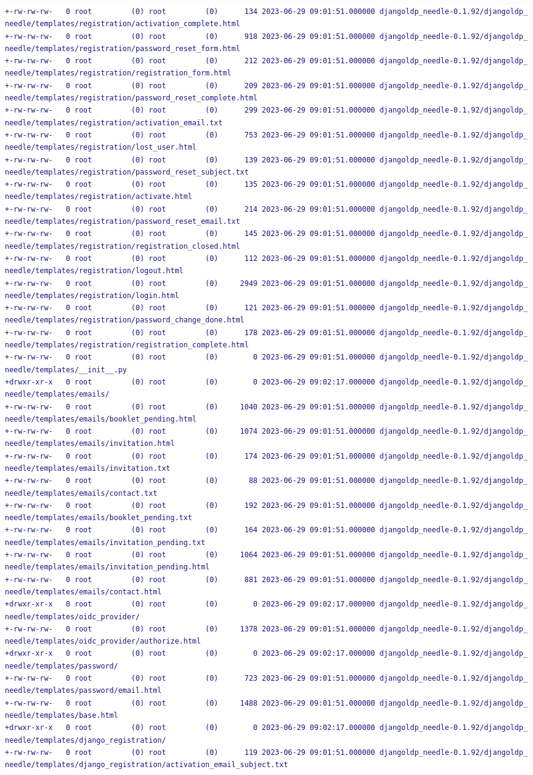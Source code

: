 ```diff
+-rw-rw-rw-   0 root         (0) root         (0)      134 2023-06-29 09:01:51.000000 djangoldp_needle-0.1.92/djangoldp_needle/templates/registration/activation_complete.html
+-rw-rw-rw-   0 root         (0) root         (0)      918 2023-06-29 09:01:51.000000 djangoldp_needle-0.1.92/djangoldp_needle/templates/registration/password_reset_form.html
+-rw-rw-rw-   0 root         (0) root         (0)      212 2023-06-29 09:01:51.000000 djangoldp_needle-0.1.92/djangoldp_needle/templates/registration/registration_form.html
+-rw-rw-rw-   0 root         (0) root         (0)      209 2023-06-29 09:01:51.000000 djangoldp_needle-0.1.92/djangoldp_needle/templates/registration/password_reset_complete.html
+-rw-rw-rw-   0 root         (0) root         (0)      299 2023-06-29 09:01:51.000000 djangoldp_needle-0.1.92/djangoldp_needle/templates/registration/activation_email.txt
+-rw-rw-rw-   0 root         (0) root         (0)      753 2023-06-29 09:01:51.000000 djangoldp_needle-0.1.92/djangoldp_needle/templates/registration/lost_user.html
+-rw-rw-rw-   0 root         (0) root         (0)      139 2023-06-29 09:01:51.000000 djangoldp_needle-0.1.92/djangoldp_needle/templates/registration/password_reset_subject.txt
+-rw-rw-rw-   0 root         (0) root         (0)      135 2023-06-29 09:01:51.000000 djangoldp_needle-0.1.92/djangoldp_needle/templates/registration/activate.html
+-rw-rw-rw-   0 root         (0) root         (0)      214 2023-06-29 09:01:51.000000 djangoldp_needle-0.1.92/djangoldp_needle/templates/registration/password_reset_email.txt
+-rw-rw-rw-   0 root         (0) root         (0)      145 2023-06-29 09:01:51.000000 djangoldp_needle-0.1.92/djangoldp_needle/templates/registration/registration_closed.html
+-rw-rw-rw-   0 root         (0) root         (0)      112 2023-06-29 09:01:51.000000 djangoldp_needle-0.1.92/djangoldp_needle/templates/registration/logout.html
+-rw-rw-rw-   0 root         (0) root         (0)     2949 2023-06-29 09:01:51.000000 djangoldp_needle-0.1.92/djangoldp_needle/templates/registration/login.html
+-rw-rw-rw-   0 root         (0) root         (0)      121 2023-06-29 09:01:51.000000 djangoldp_needle-0.1.92/djangoldp_needle/templates/registration/password_change_done.html
+-rw-rw-rw-   0 root         (0) root         (0)      178 2023-06-29 09:01:51.000000 djangoldp_needle-0.1.92/djangoldp_needle/templates/registration/registration_complete.html
+-rw-rw-rw-   0 root         (0) root         (0)        0 2023-06-29 09:01:51.000000 djangoldp_needle-0.1.92/djangoldp_needle/templates/__init__.py
+drwxr-xr-x   0 root         (0) root         (0)        0 2023-06-29 09:02:17.000000 djangoldp_needle-0.1.92/djangoldp_needle/templates/emails/
+-rw-rw-rw-   0 root         (0) root         (0)     1040 2023-06-29 09:01:51.000000 djangoldp_needle-0.1.92/djangoldp_needle/templates/emails/booklet_pending.html
+-rw-rw-rw-   0 root         (0) root         (0)     1074 2023-06-29 09:01:51.000000 djangoldp_needle-0.1.92/djangoldp_needle/templates/emails/invitation.html
+-rw-rw-rw-   0 root         (0) root         (0)      174 2023-06-29 09:01:51.000000 djangoldp_needle-0.1.92/djangoldp_needle/templates/emails/invitation.txt
+-rw-rw-rw-   0 root         (0) root         (0)       88 2023-06-29 09:01:51.000000 djangoldp_needle-0.1.92/djangoldp_needle/templates/emails/contact.txt
+-rw-rw-rw-   0 root         (0) root         (0)      192 2023-06-29 09:01:51.000000 djangoldp_needle-0.1.92/djangoldp_needle/templates/emails/booklet_pending.txt
+-rw-rw-rw-   0 root         (0) root         (0)      164 2023-06-29 09:01:51.000000 djangoldp_needle-0.1.92/djangoldp_needle/templates/emails/invitation_pending.txt
+-rw-rw-rw-   0 root         (0) root         (0)     1064 2023-06-29 09:01:51.000000 djangoldp_needle-0.1.92/djangoldp_needle/templates/emails/invitation_pending.html
+-rw-rw-rw-   0 root         (0) root         (0)      881 2023-06-29 09:01:51.000000 djangoldp_needle-0.1.92/djangoldp_needle/templates/emails/contact.html
+drwxr-xr-x   0 root         (0) root         (0)        0 2023-06-29 09:02:17.000000 djangoldp_needle-0.1.92/djangoldp_needle/templates/oidc_provider/
+-rw-rw-rw-   0 root         (0) root         (0)     1378 2023-06-29 09:01:51.000000 djangoldp_needle-0.1.92/djangoldp_needle/templates/oidc_provider/authorize.html
+drwxr-xr-x   0 root         (0) root         (0)        0 2023-06-29 09:02:17.000000 djangoldp_needle-0.1.92/djangoldp_needle/templates/password/
+-rw-rw-rw-   0 root         (0) root         (0)      723 2023-06-29 09:01:51.000000 djangoldp_needle-0.1.92/djangoldp_needle/templates/password/email.html
+-rw-rw-rw-   0 root         (0) root         (0)     1488 2023-06-29 09:01:51.000000 djangoldp_needle-0.1.92/djangoldp_needle/templates/base.html
+drwxr-xr-x   0 root         (0) root         (0)        0 2023-06-29 09:02:17.000000 djangoldp_needle-0.1.92/djangoldp_needle/templates/django_registration/
+-rw-rw-rw-   0 root         (0) root         (0)      119 2023-06-29 09:01:51.000000 djangoldp_needle-0.1.92/djangoldp_needle/templates/django_registration/activation_email_subject.txt
```